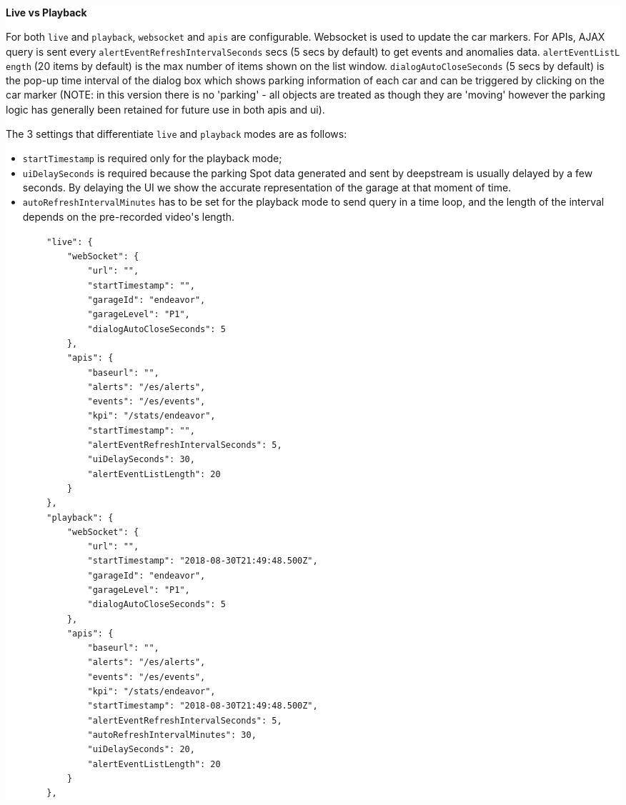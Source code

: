 **Live vs Playback**

For both `live` and `playback`, `websocket` and `apis` are configurable. Websocket is used to update the car markers. For APIs, AJAX query is sent every `alertEventRefreshIntervalSeconds` secs (5 secs by default) to get events and anomalies data. `alertEventListLength` (20 items by default) is the max number of items shown on the list window. `dialogAutoCloseSeconds` (5 secs by default) is the pop-up time interval of the dialog box which shows parking information of each car and can be triggered by clicking on the car marker (NOTE: in this version there is no 'parking' - all objects are treated as though they are 'moving' however the parking logic has generally been retained for future use in both apis and ui). 

The 3 settings that differentiate `live` and `playback` modes are as follows:
- `startTimestamp` is required only for the playback mode;
- `uiDelaySeconds` is required because the parking Spot data generated and sent by deepstream is usually delayed by a few seconds. By delaying the UI we show the accurate representation of the garage at that moment of time. 
- `autoRefreshIntervalMinutes` has to be set for the playback mode to send query in a time loop, and the length of the interval depends on the pre-recorded video's length.

```
        "live": {
            "webSocket": {
                "url": "",
                "startTimestamp": "",
                "garageId": "endeavor",
                "garageLevel": "P1",
                "dialogAutoCloseSeconds": 5
            },
            "apis": {
                "baseurl": "",
                "alerts": "/es/alerts",
                "events": "/es/events",
                "kpi": "/stats/endeavor",
                "startTimestamp": "",
                "alertEventRefreshIntervalSeconds": 5,
                "uiDelaySeconds": 30,
                "alertEventListLength": 20
            }
        },
        "playback": {
            "webSocket": {
                "url": "",
                "startTimestamp": "2018-08-30T21:49:48.500Z",
                "garageId": "endeavor",
                "garageLevel": "P1",
                "dialogAutoCloseSeconds": 5
            },
            "apis": {
                "baseurl": "",
                "alerts": "/es/alerts",
                "events": "/es/events",
                "kpi": "/stats/endeavor",
                "startTimestamp": "2018-08-30T21:49:48.500Z",
                "alertEventRefreshIntervalSeconds": 5,
                "autoRefreshIntervalMinutes": 30,
                "uiDelaySeconds": 20,
                "alertEventListLength": 20
            }
        },
```
